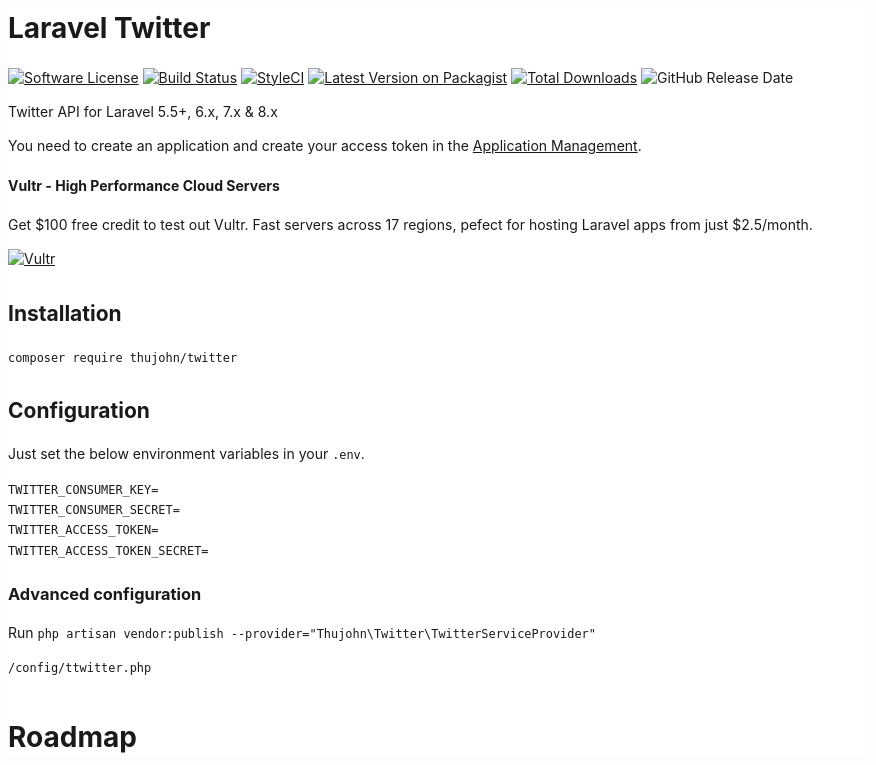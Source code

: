 # Laravel Twitter

[![Software License](https://img.shields.io/badge/license-MIT-brightgreen.svg?style=flat-square)](LICENSE.md) 
[![Build Status](https://img.shields.io/travis/atymic/twitter/master.svg?style=flat-square)](https://travis-ci.org/atymic/twitter) 
[![StyleCI](https://styleci.io/repos/11009743/shield)](https://styleci.io/repos/11009743) 
[![Latest Version on Packagist](https://img.shields.io/packagist/v/thujohn/twitter.svg?style=flat-square)](https://packagist.org/packages/thujohn/twitter) 
[![Total Downloads](https://img.shields.io/packagist/dt/thujohn/twitter.svg?style=flat-square)](https://packagist.org/packages/thujohn/twitter) 
![GitHub Release Date](https://img.shields.io/github/release-date/atymic/twitter?label=latest%20release&style=flat-square)

Twitter API for Laravel 5.5+, 6.x, 7.x & 8.x

You need to create an application and create your access token in the [Application Management](https://apps.twitter.com/).

#### Vultr - High Performance Cloud Servers

Get $100 free credit to test out Vultr. Fast servers across 17 regions, pefect for hosting Laravel apps from just $2.5/month. 

[![Vultr](https://user-images.githubusercontent.com/50683531/94352986-575e3280-00af-11eb-9cc7-3412b1668530.png)](https://rebrand.ly/vultr100)

## Installation

```
composer require thujohn/twitter
```

## Configuration 

Just set the below environment variables in your `.env`. 

```
TWITTER_CONSUMER_KEY=
TWITTER_CONSUMER_SECRET=
TWITTER_ACCESS_TOKEN=
TWITTER_ACCESS_TOKEN_SECRET=
```

### Advanced configuration

Run `php artisan vendor:publish --provider="Thujohn\Twitter\TwitterServiceProvider"`
```
/config/ttwitter.php
```

# Roadmap
